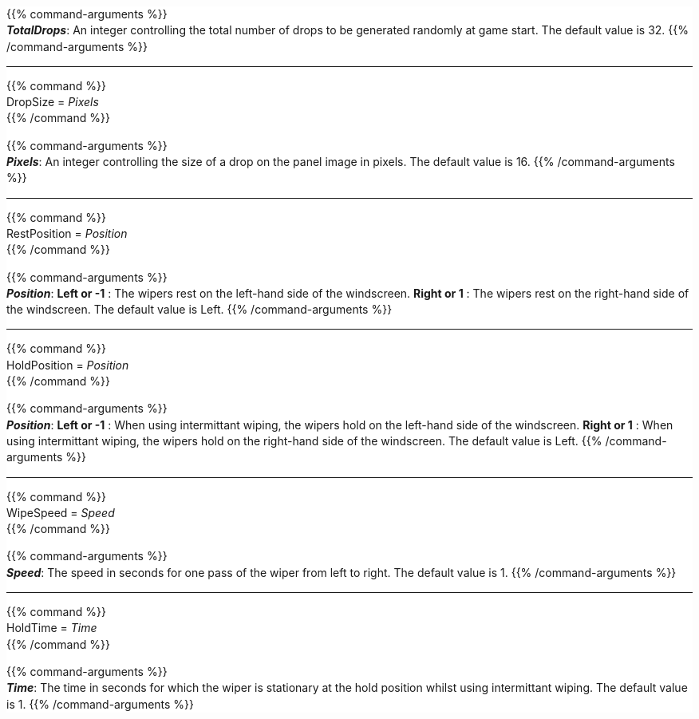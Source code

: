 {{% command-arguments %}}  
***TotalDrops***: An integer controlling the total number of drops to be generated randomly at game start. The default value is 32.
{{% /command-arguments %}}

------

{{% command %}}  
DropSize = *Pixels*  
{{% /command %}}

{{% command-arguments %}}  
***Pixels***: An integer controlling the size of a drop on the panel image in pixels. The default value is 16.
{{% /command-arguments %}}

------

{{% command %}}  
RestPosition = *Position*  
{{% /command %}}

{{% command-arguments %}}  
***Position***: **Left or -1** : The wipers rest on the left-hand side of the windscreen. **Right or 1** : The wipers rest on the right-hand side of the windscreen. The default value is Left.
{{% /command-arguments %}}

------

{{% command %}}  
HoldPosition = *Position*  
{{% /command %}}

{{% command-arguments %}}  
***Position***: **Left or -1** : When using intermittant wiping, the wipers hold on the left-hand side of the windscreen. **Right or 1** : When using intermittant wiping, the wipers hold on the right-hand side of the windscreen. The default value is Left.
{{% /command-arguments %}}

------

{{% command %}}  
WipeSpeed = *Speed*  
{{% /command %}}

{{% command-arguments %}}  
***Speed***: The speed in seconds for one pass of the wiper from left to right. The default value is 1.
{{% /command-arguments %}}

------

{{% command %}}  
HoldTime = *Time*  
{{% /command %}}

{{% command-arguments %}}  
***Time***: The time in seconds for which the wiper is stationary at the hold position whilst using intermittant wiping. The default value is 1.
{{% /command-arguments %}}
